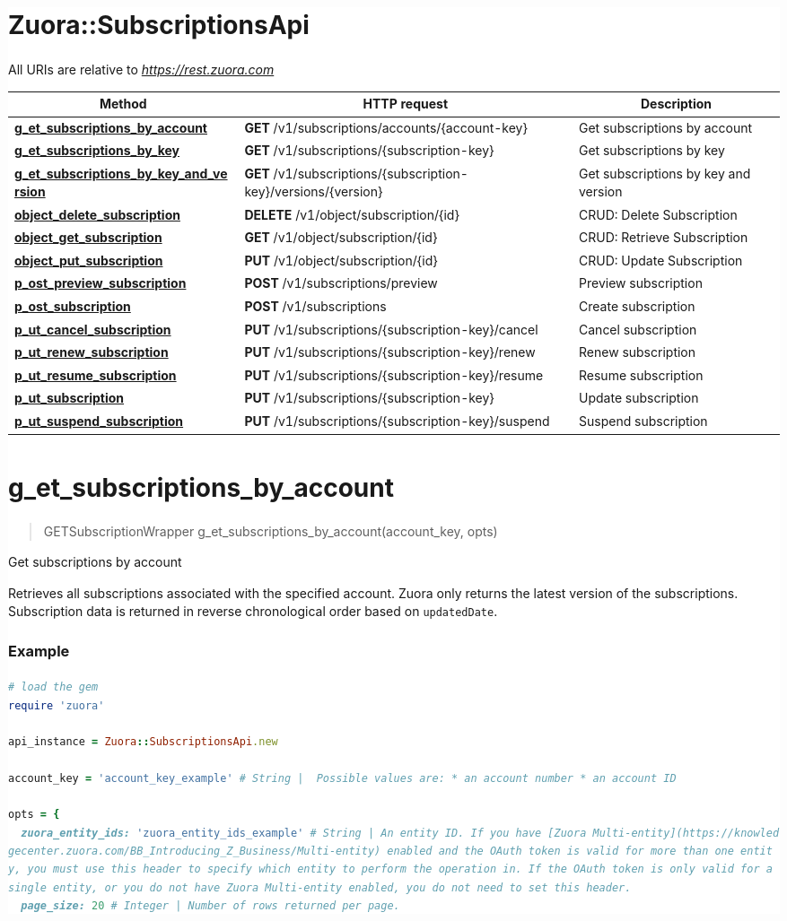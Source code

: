 # Zuora::SubscriptionsApi

All URIs are relative to *https://rest.zuora.com*

Method | HTTP request | Description
------------- | ------------- | -------------
[**g_et_subscriptions_by_account**](SubscriptionsApi.md#g_et_subscriptions_by_account) | **GET** /v1/subscriptions/accounts/{account-key} | Get subscriptions by account
[**g_et_subscriptions_by_key**](SubscriptionsApi.md#g_et_subscriptions_by_key) | **GET** /v1/subscriptions/{subscription-key} | Get subscriptions by key
[**g_et_subscriptions_by_key_and_version**](SubscriptionsApi.md#g_et_subscriptions_by_key_and_version) | **GET** /v1/subscriptions/{subscription-key}/versions/{version} | Get subscriptions by key and version
[**object_delete_subscription**](SubscriptionsApi.md#object_delete_subscription) | **DELETE** /v1/object/subscription/{id} | CRUD: Delete Subscription
[**object_get_subscription**](SubscriptionsApi.md#object_get_subscription) | **GET** /v1/object/subscription/{id} | CRUD: Retrieve Subscription
[**object_put_subscription**](SubscriptionsApi.md#object_put_subscription) | **PUT** /v1/object/subscription/{id} | CRUD: Update Subscription
[**p_ost_preview_subscription**](SubscriptionsApi.md#p_ost_preview_subscription) | **POST** /v1/subscriptions/preview | Preview subscription
[**p_ost_subscription**](SubscriptionsApi.md#p_ost_subscription) | **POST** /v1/subscriptions | Create subscription
[**p_ut_cancel_subscription**](SubscriptionsApi.md#p_ut_cancel_subscription) | **PUT** /v1/subscriptions/{subscription-key}/cancel | Cancel subscription
[**p_ut_renew_subscription**](SubscriptionsApi.md#p_ut_renew_subscription) | **PUT** /v1/subscriptions/{subscription-key}/renew | Renew subscription
[**p_ut_resume_subscription**](SubscriptionsApi.md#p_ut_resume_subscription) | **PUT** /v1/subscriptions/{subscription-key}/resume | Resume subscription
[**p_ut_subscription**](SubscriptionsApi.md#p_ut_subscription) | **PUT** /v1/subscriptions/{subscription-key} | Update subscription
[**p_ut_suspend_subscription**](SubscriptionsApi.md#p_ut_suspend_subscription) | **PUT** /v1/subscriptions/{subscription-key}/suspend | Suspend subscription


# **g_et_subscriptions_by_account**
> GETSubscriptionWrapper g_et_subscriptions_by_account(account_key, opts)

Get subscriptions by account

Retrieves all subscriptions associated with the specified account. Zuora only returns the latest version of the subscriptions.  Subscription data is returned in reverse chronological order based on `updatedDate`. 

### Example
```ruby
# load the gem
require 'zuora'

api_instance = Zuora::SubscriptionsApi.new

account_key = 'account_key_example' # String |  Possible values are: * an account number * an account ID 

opts = { 
  zuora_entity_ids: 'zuora_entity_ids_example' # String | An entity ID. If you have [Zuora Multi-entity](https://knowledgecenter.zuora.com/BB_Introducing_Z_Business/Multi-entity) enabled and the OAuth token is valid for more than one entity, you must use this header to specify which entity to perform the operation in. If the OAuth token is only valid for a single entity, or you do not have Zuora Multi-entity enabled, you do not need to set this header. 
  page_size: 20 # Integer | Number of rows returned per page. 
```